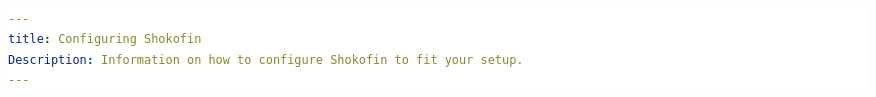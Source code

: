 ```yaml
---
title: Configuring Shokofin
Description: Information on how to configure Shokofin to fit your setup.
---
```


<script setup>
const containerColumns = [
  { name: 'Advanced', header: '⚠' },
  { name: 'Option', header: 'Option', width: '20%' },
  { name: 'Description', header: 'Description' },
  { name: 'Default', header: 'Default' },
];

const connectingData = [
  {
    Option: "Private Host URL",
    Description: "The local IP or hostname that your running Shoko Server can be accessed directly from wherever Jellyfin is running."
  },
  {
    Option: "Public Host URL (Optional)",
    Description: "A public IP or hostname that can be used to access Shoko Server when the private host URL is not accessible from your browser when accessing Jellyfin. Most commonly used when Jellyfin is accessed outside your network or other complex network setups. If you do not know what any of this means, leave this field empty."
  },
  {
    Option: "Username",
    Description: "The username to your administrator account for Shoko Server."
  },
  {
    Option: "Password",
    Description: "The password to your administrator account for Shoko Server."
  },
];

const titleSettingsData = [
  {
    Advanced: "",
    Option: "Main Title Source",
    Description: "Enable and order available sources in the priority you want used for the main title of your series.",
    Default: "Shoko"
  },
  {
    Advanced: "",
    Option: "Alternate/Original Title Source",
    Description: "Enable and order available sources in the priority you want used for the alternative title of your series.",
    Default: "None"
  },
  {
    Advanced: "",
    Option: "Add Prefix to Episodes",
    Description: "Adds the type and number to the title of non-standard episodes such as specials. (e.g. S1, O1)",
    Default: "✓"
  },
  {
    Advanced: "⚠",
    Option: "Allow Any Title in Selected Language",